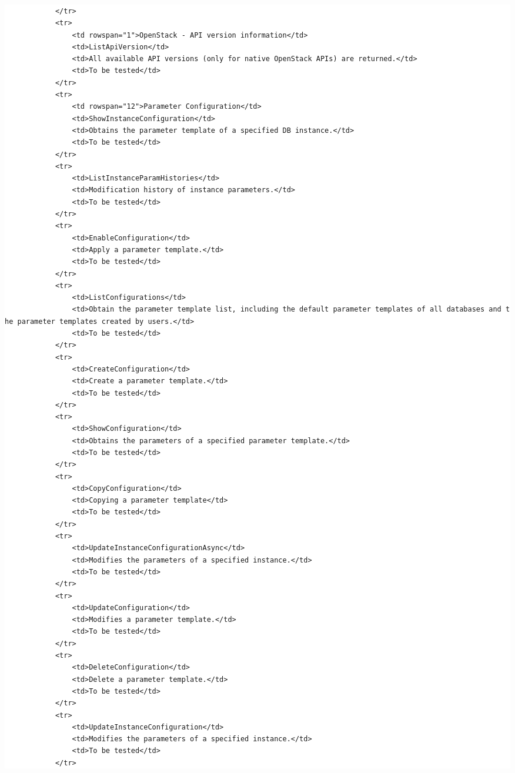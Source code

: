                 </tr>
                <tr>
                    <td rowspan="1">OpenStack - API version information</td>
                    <td>ListApiVersion</td>
                    <td>All available API versions (only for native OpenStack APIs) are returned.</td>
                    <td>To be tested</td>
                </tr>
                <tr>
                    <td rowspan="12">Parameter Configuration</td>
                    <td>ShowInstanceConfiguration</td>
                    <td>Obtains the parameter template of a specified DB instance.</td>
                    <td>To be tested</td>
                </tr>
                <tr>
                    <td>ListInstanceParamHistories</td>
                    <td>Modification history of instance parameters.</td>
                    <td>To be tested</td>
                </tr>
                <tr>
                    <td>EnableConfiguration</td>
                    <td>Apply a parameter template.</td>
                    <td>To be tested</td>
                </tr>
                <tr>
                    <td>ListConfigurations</td>
                    <td>Obtain the parameter template list, including the default parameter templates of all databases and the parameter templates created by users.</td>
                    <td>To be tested</td>
                </tr>
                <tr>
                    <td>CreateConfiguration</td>
                    <td>Create a parameter template.</td>
                    <td>To be tested</td>
                </tr>
                <tr>
                    <td>ShowConfiguration</td>
                    <td>Obtains the parameters of a specified parameter template.</td>
                    <td>To be tested</td>
                </tr>
                <tr>
                    <td>CopyConfiguration</td>
                    <td>Copying a parameter template</td>
                    <td>To be tested</td>
                </tr>
                <tr>
                    <td>UpdateInstanceConfigurationAsync</td>
                    <td>Modifies the parameters of a specified instance.</td>
                    <td>To be tested</td>
                </tr>
                <tr>
                    <td>UpdateConfiguration</td>
                    <td>Modifies a parameter template.</td>
                    <td>To be tested</td>
                </tr>
                <tr>
                    <td>DeleteConfiguration</td>
                    <td>Delete a parameter template.</td>
                    <td>To be tested</td>
                </tr>
                <tr>
                    <td>UpdateInstanceConfiguration</td>
                    <td>Modifies the parameters of a specified instance.</td>
                    <td>To be tested</td>
                </tr>
